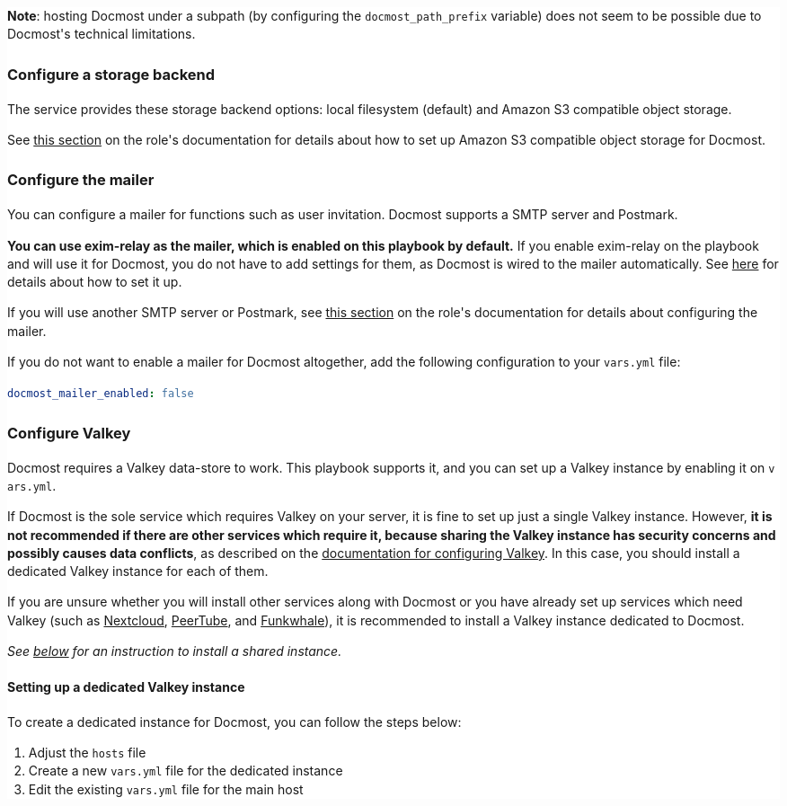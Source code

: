 **Note**: hosting Docmost under a subpath (by configuring the `docmost_path_prefix` variable) does not seem to be possible due to Docmost's technical limitations.

### Configure a storage backend

The service provides these storage backend options: local filesystem (default) and Amazon S3 compatible object storage.

See [this section](https://github.com/mother-of-all-self-hosting/ansible-role-docmost/blob/main/docs/configuring-docmost.md#configure-a-storage-backend) on the role's documentation for details about how to set up Amazon S3 compatible object storage for Docmost.

### Configure the mailer

You can configure a mailer for functions such as user invitation. Docmost supports a SMTP server and Postmark.

**You can use exim-relay as the mailer, which is enabled on this playbook by default.** If you enable exim-relay on the playbook and will use it for Docmost, you do not have to add settings for them, as Docmost is wired to the mailer automatically. See [here](exim-relay.md) for details about how to set it up.

If you will use another SMTP server or Postmark, see [this section](https://github.com/mother-of-all-self-hosting/ansible-role-docmost/blob/main/docs/configuring-docmost.md#configure-the-mailer) on the role's documentation for details about configuring the mailer.

If you do not want to enable a mailer for Docmost altogether, add the following configuration to your `vars.yml` file:

```yaml
docmost_mailer_enabled: false
```

### Configure Valkey

Docmost requires a Valkey data-store to work. This playbook supports it, and you can set up a Valkey instance by enabling it on `vars.yml`.

If Docmost is the sole service which requires Valkey on your server, it is fine to set up just a single Valkey instance. However, **it is not recommended if there are other services which require it, because sharing the Valkey instance has security concerns and possibly causes data conflicts**, as described on the [documentation for configuring Valkey](valkey.md). In this case, you should install a dedicated Valkey instance for each of them.

If you are unsure whether you will install other services along with Docmost or you have already set up services which need Valkey (such as [Nextcloud](nextcloud.md), [PeerTube](peertube.md), and [Funkwhale](funkwhale.md)), it is recommended to install a Valkey instance dedicated to Docmost.

*See [below](#setting-up-a-shared-valkey-instance) for an instruction to install a shared instance.*

#### Setting up a dedicated Valkey instance

To create a dedicated instance for Docmost, you can follow the steps below:

1. Adjust the `hosts` file
2. Create a new `vars.yml` file for the dedicated instance
3. Edit the existing `vars.yml` file for the main host

